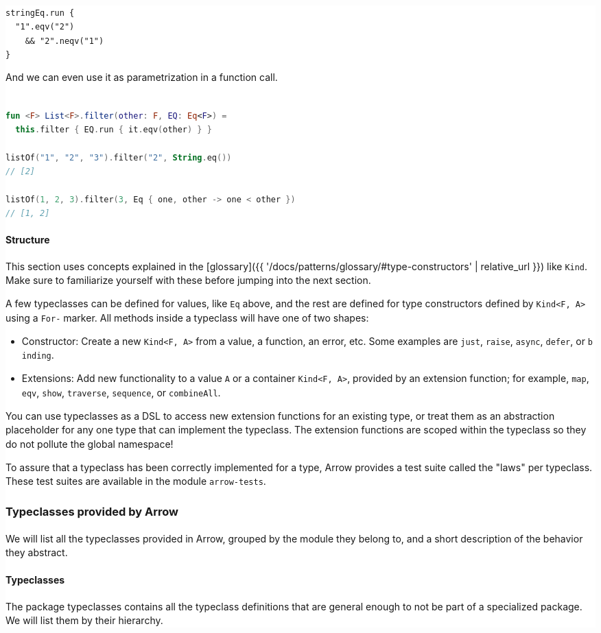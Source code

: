 ```kotlin:ank
stringEq.run {
  "1".eqv("2")
    && "2".neqv("1")
}
```

And we can even use it as parametrization in a function call.

```kotlin

fun <F> List<F>.filter(other: F, EQ: Eq<F>) =
  this.filter { EQ.run { it.eqv(other) } }

listOf("1", "2", "3").filter("2", String.eq())
// [2]

listOf(1, 2, 3).filter(3, Eq { one, other -> one < other })
// [1, 2]
```

#### Structure

This section uses concepts explained in the [glossary]({{ '/docs/patterns/glossary/#type-constructors' | relative_url }}) like `Kind`.
Make sure to familiarize yourself with these before jumping into the next section.

A few typeclasses can be defined for values, like `Eq` above, and the rest are defined for type constructors defined by `Kind<F, A>` using a `For-` marker.
All methods inside a typeclass will have one of two shapes:

* Constructor: Create a new `Kind<F, A>` from a value, a function, an error, etc. Some examples are `just`, `raise`, `async`, `defer`, or `binding`.

* Extensions: Add new functionality to a value `A` or a container `Kind<F, A>`, provided by an extension function; for example, `map`, `eqv`, `show`, `traverse`, `sequence`, or `combineAll`.

You can use typeclasses as a DSL to access new extension functions for an existing type,
or treat them as an abstraction placeholder for any one type that can implement the typeclass.
The extension functions are scoped within the typeclass so they do not pollute the global namespace!

To assure that a typeclass has been correctly implemented for a type, Arrow provides a test suite called the "laws" per typeclass.
These test suites are available in the module `arrow-tests`.

### Typeclasses provided by Arrow

We will list all the typeclasses provided in Arrow, grouped by the module they belong to, and a short description of the behavior they abstract.

#### Typeclasses

The package typeclasses contains all the typeclass definitions that are general enough to not be part of a specialized package.
We will list them by their hierarchy.
